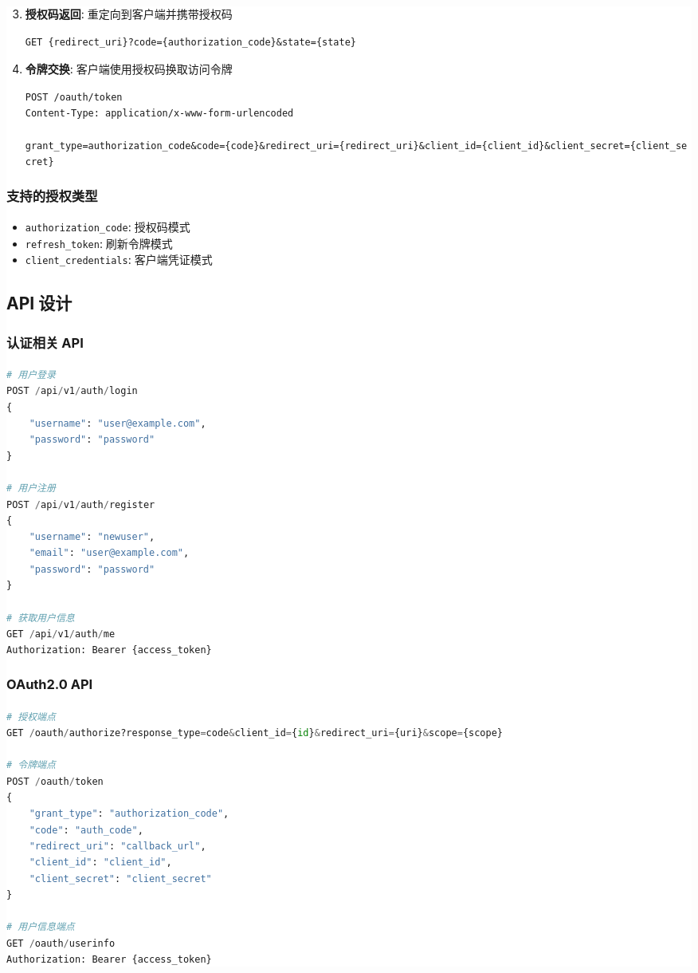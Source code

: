 3. **授权码返回**: 重定向到客户端并携带授权码
   ```
   GET {redirect_uri}?code={authorization_code}&state={state}
   ```

4. **令牌交换**: 客户端使用授权码换取访问令牌
   ```
   POST /oauth/token
   Content-Type: application/x-www-form-urlencoded
   
   grant_type=authorization_code&code={code}&redirect_uri={redirect_uri}&client_id={client_id}&client_secret={client_secret}
   ```

### 支持的授权类型
- `authorization_code`: 授权码模式
- `refresh_token`: 刷新令牌模式
- `client_credentials`: 客户端凭证模式

## API 设计

### 认证相关 API
```python
# 用户登录
POST /api/v1/auth/login
{
    "username": "user@example.com",
    "password": "password"
}

# 用户注册
POST /api/v1/auth/register
{
    "username": "newuser",
    "email": "user@example.com",
    "password": "password"
}

# 获取用户信息
GET /api/v1/auth/me
Authorization: Bearer {access_token}
```

### OAuth2.0 API
```python
# 授权端点
GET /oauth/authorize?response_type=code&client_id={id}&redirect_uri={uri}&scope={scope}

# 令牌端点
POST /oauth/token
{
    "grant_type": "authorization_code",
    "code": "auth_code",
    "redirect_uri": "callback_url",
    "client_id": "client_id",
    "client_secret": "client_secret"
}

# 用户信息端点
GET /oauth/userinfo
Authorization: Bearer {access_token}
```
